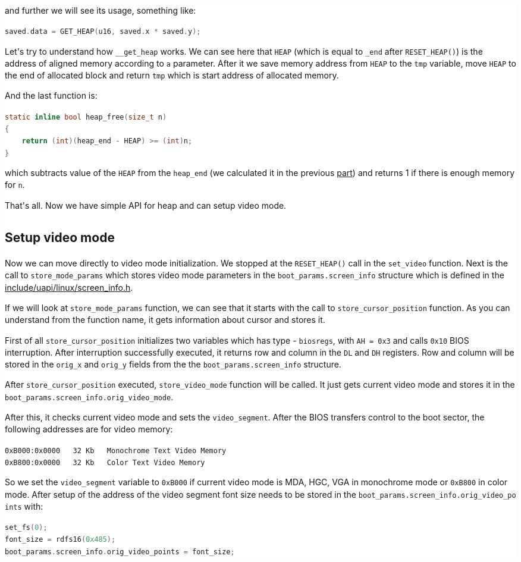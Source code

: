 and further we will see its usage, something like:

```C
saved.data = GET_HEAP(u16, saved.x * saved.y);
```

Let's try to understand how `__get_heap` works. We can see here that `HEAP` (which is equal to `_end` after `RESET_HEAP()`) is the address of aligned memory according to `a` parameter. After it we save memory address from `HEAP` to the `tmp` variable, move `HEAP` to the end of allocated block and return `tmp` which is start address of allocated memory.

And the last function is:

```C
static inline bool heap_free(size_t n)
{
	return (int)(heap_end - HEAP) >= (int)n;
}
```

which subtracts value of the `HEAP` from the `heap_end` (we calculated it in the previous [part](linux-bootstrap-2.md)) and returns 1 if there is enough memory for `n`.

That's all. Now we have simple API for heap and can setup video mode.

Setup video mode
--------------------------------------------------------------------------------

Now we can move directly to video mode initialization. We stopped at the `RESET_HEAP()` call in the `set_video` function. Next is the call to  `store_mode_params` which stores video mode parameters in the `boot_params.screen_info` structure which is defined in the [include/uapi/linux/screen_info.h](https://github.com/0xAX/linux/blob/master/include/uapi/linux/screen_info.h).

If we will look at `store_mode_params` function, we can see that it starts with the call to `store_cursor_position` function. As you can understand from the function name, it gets information about cursor and stores it.

First of all `store_cursor_position` initializes two variables which has type - `biosregs`, with `AH = 0x3` and calls `0x10` BIOS interruption. After interruption successfully executed, it returns row and column in the `DL` and `DH` registers. Row and column will be stored in the `orig_x` and `orig_y` fields from the the `boot_params.screen_info` structure.

After `store_cursor_position` executed, `store_video_mode` function will be called. It just gets current video mode and stores it in the `boot_params.screen_info.orig_video_mode`. 

After this, it checks current video mode and sets the `video_segment`. After the BIOS transfers control to the boot sector, the following addresses are for video memory:

```
0xB000:0x0000 	32 Kb 	Monochrome Text Video Memory
0xB800:0x0000 	32 Kb 	Color Text Video Memory
```

So we set the `video_segment` variable to `0xB000` if current video mode is MDA, HGC, VGA in monochrome mode or `0xB800` in color mode. After setup of the address of the video segment font size needs to be stored in the `boot_params.screen_info.orig_video_points` with:

```C
set_fs(0);
font_size = rdfs16(0x485);
boot_params.screen_info.orig_video_points = font_size;
```
